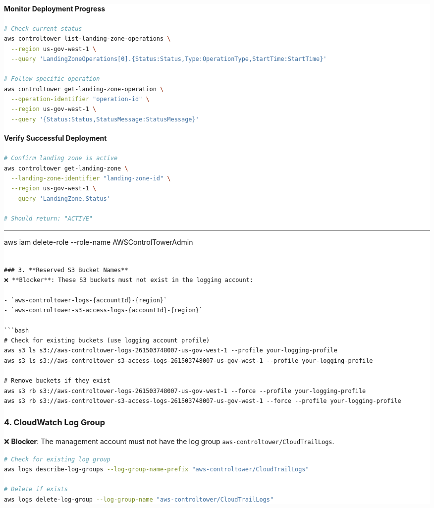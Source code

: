 #### Monitor Deployment Progress
```bash
# Check current status
aws controltower list-landing-zone-operations \
  --region us-gov-west-1 \
  --query 'LandingZoneOperations[0].{Status:Status,Type:OperationType,StartTime:StartTime}'

# Follow specific operation
aws controltower get-landing-zone-operation \
  --operation-identifier "operation-id" \
  --region us-gov-west-1 \
  --query '{Status:Status,StatusMessage:StatusMessage}'
```

#### Verify Successful Deployment
```bash
# Confirm landing zone is active
aws controltower get-landing-zone \
  --landing-zone-identifier "landing-zone-id" \
  --region us-gov-west-1 \
  --query 'LandingZone.Status'

# Should return: "ACTIVE"
```

---
aws iam delete-role --role-name AWSControlTowerAdmin
```

### 3. **Reserved S3 Bucket Names**
❌ **Blocker**: These S3 buckets must not exist in the logging account:

- `aws-controltower-logs-{accountId}-{region}`
- `aws-controltower-s3-access-logs-{accountId}-{region}`

```bash
# Check for existing buckets (use logging account profile)
aws s3 ls s3://aws-controltower-logs-261503748007-us-gov-west-1 --profile your-logging-profile
aws s3 ls s3://aws-controltower-s3-access-logs-261503748007-us-gov-west-1 --profile your-logging-profile

# Remove buckets if they exist
aws s3 rb s3://aws-controltower-logs-261503748007-us-gov-west-1 --force --profile your-logging-profile
aws s3 rb s3://aws-controltower-s3-access-logs-261503748007-us-gov-west-1 --force --profile your-logging-profile
```

### 4. **CloudWatch Log Group**
❌ **Blocker**: The management account must not have the log group `aws-controltower/CloudTrailLogs`.

```bash
# Check for existing log group
aws logs describe-log-groups --log-group-name-prefix "aws-controltower/CloudTrailLogs"

# Delete if exists
aws logs delete-log-group --log-group-name "aws-controltower/CloudTrailLogs"
```
